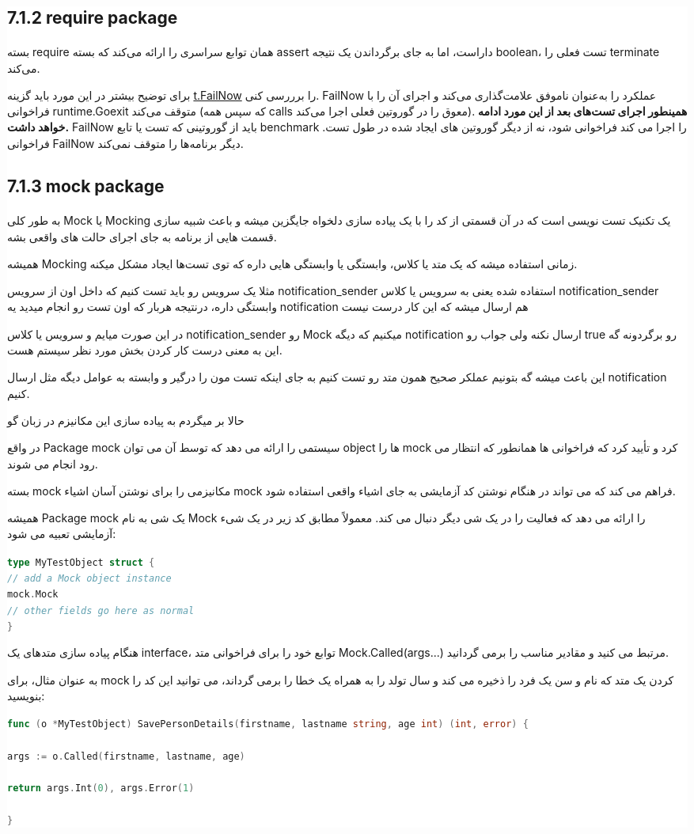 ## 7.1.2 require package

بسته require همان توابع سراسری را ارائه می‌کند که بسته assert داراست، اما به جای برگرداندن یک نتیجه boolean، تست فعلی را terminate می‌کند.

برای توضیح بیشتر در این مورد باید گزینه [t.FailNow](http://golang.org/pkg/testing/#T.FailNow) را برررسی کنی. FailNow عملکرد را به‌عنوان ناموفق علامت‌گذاری می‌کند و اجرای آن را با فراخوانی runtime.Goexit متوقف می‌کند (که سپس همه calls معوق را در گوروتین فعلی اجرا می‌کند). **همینطور اجرای تست‌های بعد از این مورد ادامه خواهد داشت.** FailNow باید از گوروتینی که تست یا تابع benchmark را اجرا می کند فراخوانی شود، نه از دیگر گوروتین های ایجاد شده در طول تست. فراخوانی FailNow دیگر برنامه‌ها را متوقف نمی‌کند.

## 7.1.3 mock package

به طور کلی Mock یا Mocking یک تکنیک تست نویسی است که در آن قسمتی از کد را با یک پیاده سازی دلخواه جایگزین میشه و باعث شبیه سازی قسمت هایی از برنامه به جای اجرای حالت های واقعی بشه.

همیشه Mocking زمانی استفاده میشه که یک متد یا کلاس، وابستگی یا وابستگی هایی داره که توی تست‌ها ایجاد مشکل میکنه.

مثلا یک سرویس رو باید تست کنیم که داخل اون از سرویس notification_sender استفاده شده یعنی به سرویس یا کلاس notification_sender وابستگی داره، درنتیجه هربار که اون تست رو انجام میدید یه notification هم ارسال میشه که این کار درست نیست

در این صورت میایم و سرویس یا کلاس notification_sender رو Mock میکنیم که دیگه notification ارسال نکنه ولی جواب رو true رو برگردونه گه این به معنی درست کار کردن بخش مورد نظر سیستم هست.

این باعث میشه گه بتونیم عملکر صحیح همون متد رو تست کنیم به جای اینکه تست مون را درگیر و وابسته به عوامل دیگه مثل ارسال notification کنیم.

حالا بر میگردم به پیاده سازی این مکانیزم در زبان گو

در واقع Package mock سیستمی را ارائه می دهد که توسط آن می توان object ها را mock کرد و تأیید کرد که فراخوانی ها همانطور که انتظار می رود انجام می شوند.

بسته mock مکانیزمی را برای نوشتن آسان اشیاء mock فراهم می کند که می تواند در هنگام نوشتن کد آزمایشی به جای اشیاء واقعی استفاده شود.

همیشه Package mock یک شی به نام Mock را ارائه می دهد که فعالیت را در یک شی دیگر دنبال می کند. معمولاً مطابق کد زیر در یک شیء آزمایشی تعبیه می شود:

```go
type MyTestObject struct {
// add a Mock object instance 
mock.Mock
// other fields go here as normal 
}
```

هنگام پیاده سازی متدهای یک interface، توابع خود را برای فراخوانی متد Mock.Called(args...) مرتبط می کنید و مقادیر مناسب را برمی گردانید.

به عنوان مثال، برای mock کردن یک متد که نام و سن یک فرد را ذخیره می کند و سال تولد را به همراه یک خطا را برمی گرداند، می توانید این کد را بنویسید:

```go
func (o *MyTestObject) SavePersonDetails(firstname, lastname string, age int) (int, error) {

args := o.Called(firstname, lastname, age)

return args.Int(0), args.Error(1)

}
```
